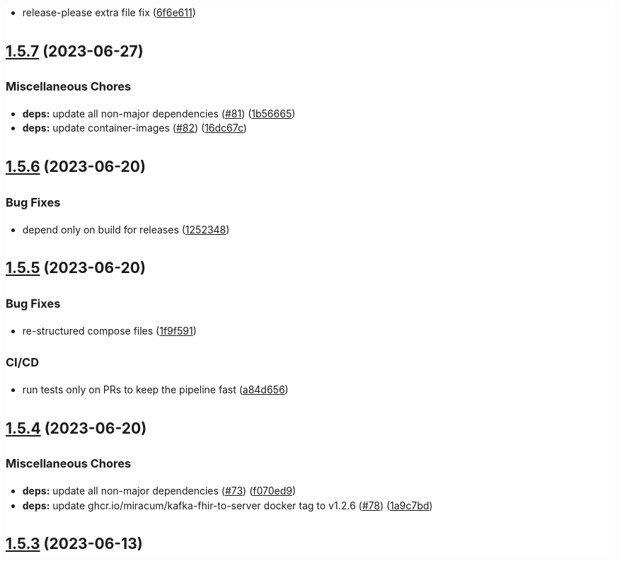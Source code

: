 * release-please extra file fix ([6f6e611](https://github.com/bzkf/diz-in-a-box/commit/6f6e611a52677204d2a76c656012b80d7d01979b))

## [1.5.7](https://github.com/bzkf/diz-in-a-box/compare/v1.5.6...v1.5.7) (2023-06-27)


### Miscellaneous Chores

* **deps:** update all non-major dependencies ([#81](https://github.com/bzkf/diz-in-a-box/issues/81)) ([1b56665](https://github.com/bzkf/diz-in-a-box/commit/1b56665e5e72ce86351c53c884891786401e0e46))
* **deps:** update container-images ([#82](https://github.com/bzkf/diz-in-a-box/issues/82)) ([16dc67c](https://github.com/bzkf/diz-in-a-box/commit/16dc67c1450ef45ce1364a954016915a19ab6a11))

## [1.5.6](https://github.com/bzkf/diz-in-a-box/compare/v1.5.5...v1.5.6) (2023-06-20)


### Bug Fixes

* depend only on build for releases ([1252348](https://github.com/bzkf/diz-in-a-box/commit/1252348a380bc76a27f5d44451ad82c629f63882))

## [1.5.5](https://github.com/bzkf/diz-in-a-box/compare/v1.5.4...v1.5.5) (2023-06-20)


### Bug Fixes

* re-structured compose files ([1f9f591](https://github.com/bzkf/diz-in-a-box/commit/1f9f591e39cb01a32a6f2f4a0e9fc865f3b522a9))


### CI/CD

* run tests only on PRs to keep the pipeline fast ([a84d656](https://github.com/bzkf/diz-in-a-box/commit/a84d656884d40e5633a5a1a2a544a749a35d31ea))

## [1.5.4](https://github.com/bzkf/diz-in-a-box/compare/v1.5.3...v1.5.4) (2023-06-20)


### Miscellaneous Chores

* **deps:** update all non-major dependencies ([#73](https://github.com/bzkf/diz-in-a-box/issues/73)) ([f070ed9](https://github.com/bzkf/diz-in-a-box/commit/f070ed9cc27bac3be5d8fa0745a9caec170b999a))
* **deps:** update ghcr.io/miracum/kafka-fhir-to-server docker tag to v1.2.6 ([#78](https://github.com/bzkf/diz-in-a-box/issues/78)) ([1a9c7bd](https://github.com/bzkf/diz-in-a-box/commit/1a9c7bda1123de276f1dab4cd9515aa7109f4ef2))

## [1.5.3](https://github.com/bzkf/diz-in-a-box/compare/v1.5.2...v1.5.3) (2023-06-13)
